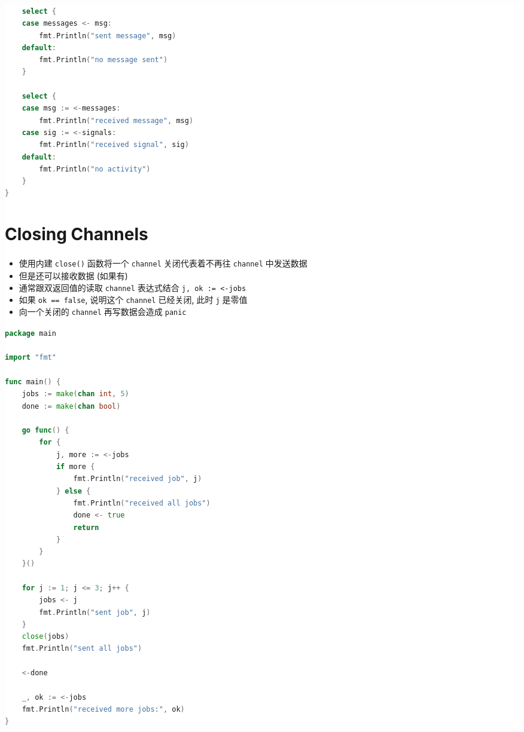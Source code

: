 ```go
    select {
    case messages <- msg:
        fmt.Println("sent message", msg)
    default:
        fmt.Println("no message sent")
    }

    select {
    case msg := <-messages:
        fmt.Println("received message", msg)
    case sig := <-signals:
        fmt.Println("received signal", sig)
    default:
        fmt.Println("no activity")
    }
}
```


# Closing Channels
- 使用内建 `close()` 函数将一个 `channel` 关闭代表着不再往 `channel` 中发送数据
- 但是还可以接收数据 (如果有)
- 通常跟双返回值的读取 `channel` 表达式结合 `j, ok := <-jobs`
- 如果 `ok == false`, 说明这个 `channel` 已经关闭, 此时 `j` 是零值
- 向一个关闭的 `channel` 再写数据会造成 `panic`
```go
package main

import "fmt"

func main() {
    jobs := make(chan int, 5)
    done := make(chan bool)

    go func() {
        for {
            j, more := <-jobs
            if more {
                fmt.Println("received job", j)
            } else {
                fmt.Println("received all jobs")
                done <- true
                return
            }
        }
    }()

    for j := 1; j <= 3; j++ {
        jobs <- j
        fmt.Println("sent job", j)
    }
    close(jobs)
    fmt.Println("sent all jobs")

    <-done

    _, ok := <-jobs
    fmt.Println("received more jobs:", ok)
}
```
